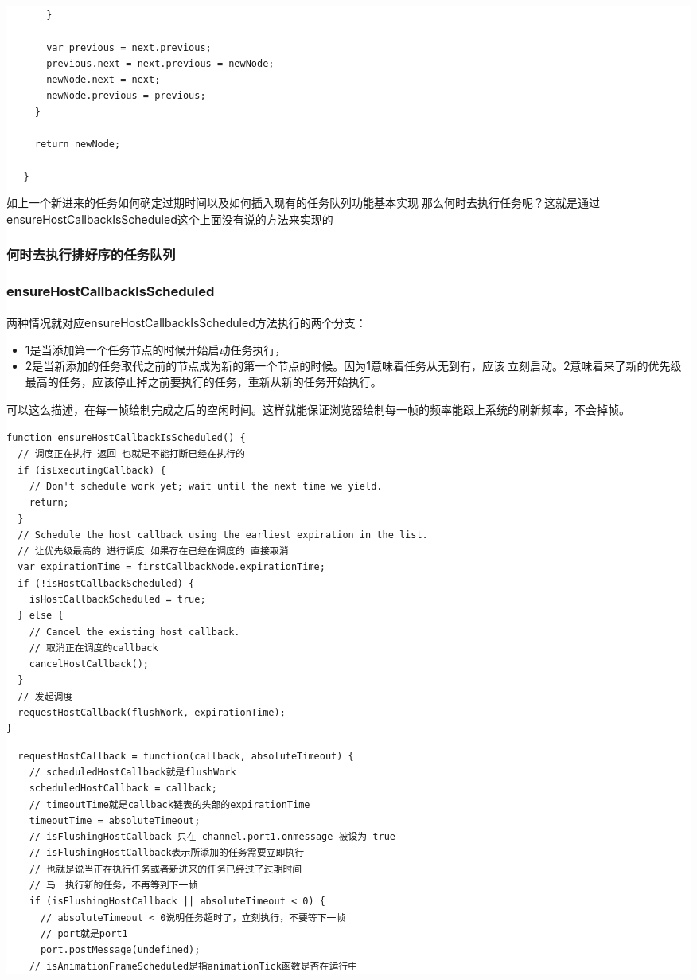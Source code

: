 ```tsx
       }
   
       var previous = next.previous;
       previous.next = next.previous = newNode;
       newNode.next = next;
       newNode.previous = previous;
     }
   
     return newNode;
       
   }

```

如上一个新进来的任务如何确定过期时间以及如何插入现有的任务队列功能基本实现
那么何时去执行任务呢？这就是通过ensureHostCallbackIsScheduled这个上面没有说的方法来实现的



### 何时去执行排好序的任务队列

### ensureHostCallbackIsScheduled

两种情况就对应ensureHostCallbackIsScheduled方法执行的两个分支：
- 1是当添加第一个任务节点的时候开始启动任务执行，
- 2是当新添加的任务取代之前的节点成为新的第一个节点的时候。因为1意味着任务从无到有，应该 立刻启动。2意味着来了新的优先级最高的任务，应该停止掉之前要执行的任务，重新从新的任务开始执行。

可以这么描述，在每一帧绘制完成之后的空闲时间。这样就能保证浏览器绘制每一帧的频率能跟上系统的刷新频率，不会掉帧。

```tsx
function ensureHostCallbackIsScheduled() {
  // 调度正在执行 返回 也就是不能打断已经在执行的
  if (isExecutingCallback) {
    // Don't schedule work yet; wait until the next time we yield.
    return;
  }
  // Schedule the host callback using the earliest expiration in the list.
  // 让优先级最高的 进行调度 如果存在已经在调度的 直接取消
  var expirationTime = firstCallbackNode.expirationTime;
  if (!isHostCallbackScheduled) {
    isHostCallbackScheduled = true;
  } else {
    // Cancel the existing host callback.
    // 取消正在调度的callback
    cancelHostCallback();
  }
  // 发起调度
  requestHostCallback(flushWork, expirationTime);
}
```

```tsx
  requestHostCallback = function(callback, absoluteTimeout) {
    // scheduledHostCallback就是flushWork
    scheduledHostCallback = callback;
    // timeoutTime就是callback链表的头部的expirationTime
    timeoutTime = absoluteTimeout;
    // isFlushingHostCallback 只在 channel.port1.onmessage 被设为 true
    // isFlushingHostCallback表示所添加的任务需要立即执行
    // 也就是说当正在执行任务或者新进来的任务已经过了过期时间
    // 马上执行新的任务，不再等到下一帧
    if (isFlushingHostCallback || absoluteTimeout < 0) {
      // absoluteTimeout < 0说明任务超时了，立刻执行，不要等下一帧
      // port就是port1
      port.postMessage(undefined);
    // isAnimationFrameScheduled是指animationTick函数是否在运行中
```